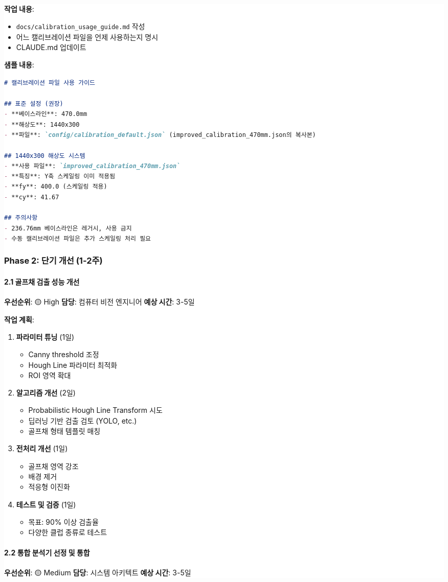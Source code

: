 **작업 내용**:
- `docs/calibration_usage_guide.md` 작성
- 어느 캘리브레이션 파일을 언제 사용하는지 명시
- CLAUDE.md 업데이트

**샘플 내용**:
```markdown
# 캘리브레이션 파일 사용 가이드

## 표준 설정 (권장)
- **베이스라인**: 470.0mm
- **해상도**: 1440x300
- **파일**: `config/calibration_default.json` (improved_calibration_470mm.json의 복사본)

## 1440x300 해상도 시스템
- **사용 파일**: `improved_calibration_470mm.json`
- **특징**: Y축 스케일링 이미 적용됨
- **fy**: 400.0 (스케일링 적용)
- **cy**: 41.67

## 주의사항
- 236.76mm 베이스라인은 레거시, 사용 금지
- 수동 캘리브레이션 파일은 추가 스케일링 처리 필요
```

### Phase 2: 단기 개선 (1-2주)

#### 2.1 골프채 검출 성능 개선
**우선순위**: 🟡 High
**담당**: 컴퓨터 비전 엔지니어
**예상 시간**: 3-5일

**작업 계획**:
1. **파라미터 튜닝** (1일)
   - Canny threshold 조정
   - Hough Line 파라미터 최적화
   - ROI 영역 확대

2. **알고리즘 개선** (2일)
   - Probabilistic Hough Line Transform 시도
   - 딥러닝 기반 검출 검토 (YOLO, etc.)
   - 골프채 형태 템플릿 매칭

3. **전처리 개선** (1일)
   - 골프채 영역 강조
   - 배경 제거
   - 적응형 이진화

4. **테스트 및 검증** (1일)
   - 목표: 90% 이상 검출율
   - 다양한 클럽 종류로 테스트

#### 2.2 통합 분석기 선정 및 통합
**우선순위**: 🟡 Medium
**담당**: 시스템 아키텍트
**예상 시간**: 3-5일
